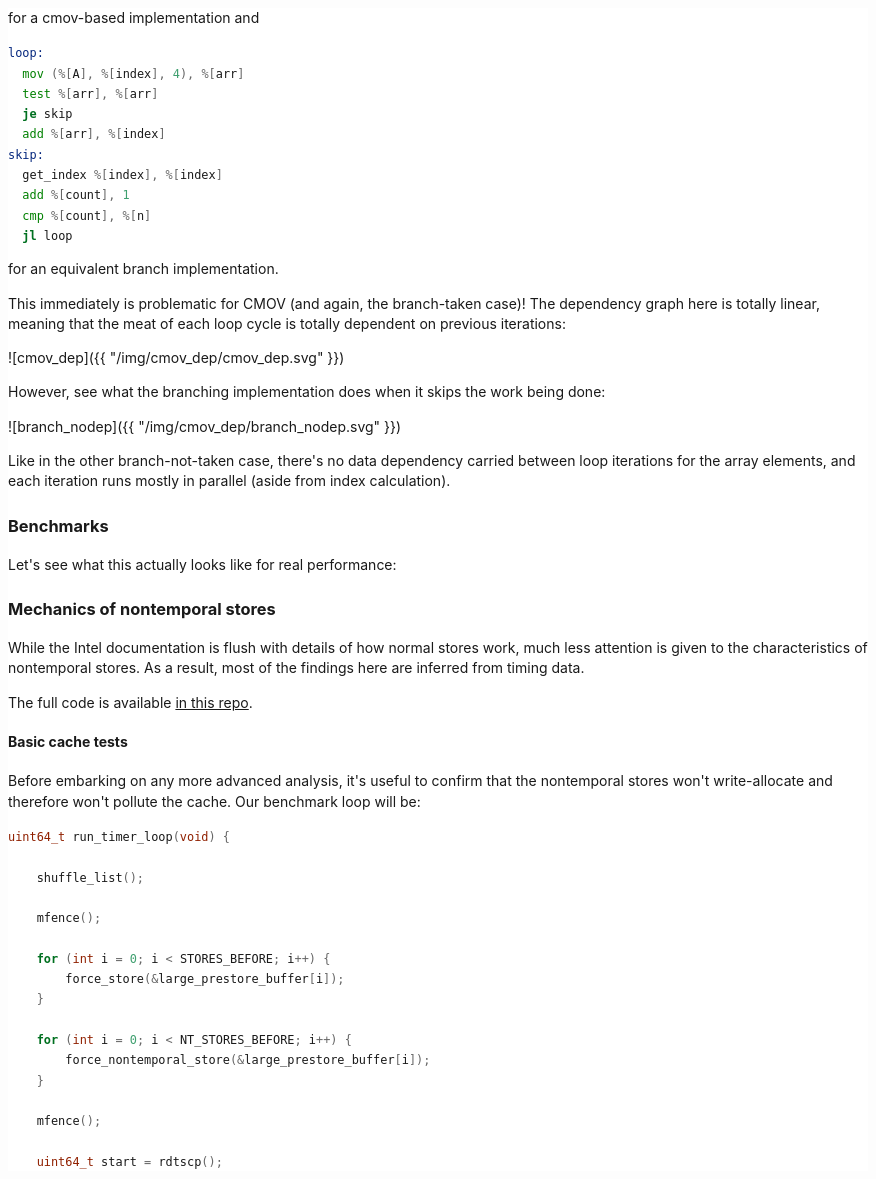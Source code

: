 for a cmov-based implementation and

``` asm
loop:
  mov (%[A], %[index], 4), %[arr]
  test %[arr], %[arr]
  je skip
  add %[arr], %[index]
skip:
  get_index %[index], %[index]
  add %[count], 1
  cmp %[count], %[n]
  jl loop
```

for an equivalent branch implementation.

This immediately is problematic for CMOV (and again, the branch-taken case)! The dependency graph here is totally linear, meaning that the meat of each loop cycle
is totally dependent on previous iterations:

![cmov_dep]({{ "/img/cmov_dep/cmov_dep.svg" }})

However, see what the branching implementation does when it skips the work being done:

![branch_nodep]({{ "/img/cmov_dep/branch_nodep.svg" }})

Like in the other branch-not-taken case, there's no data dependency carried between loop iterations for the array elements, and each
iteration runs mostly in parallel (aside from index calculation).

### Benchmarks

Let's see what this actually looks like for real performance:


### Mechanics of nontemporal stores

While the Intel documentation is flush with details of how normal stores work, much less attention is given to the characteristics
of nontemporal stores. As a result, most of the findings here are inferred from timing data.

The full code is available [in this repo](https://github.com/vgatherps/nontemporal_stores).

#### Basic cache tests

Before embarking on any more advanced analysis, it's useful to confirm that the nontemporal stores won't write-allocate
and therefore won't pollute the cache. Our benchmark loop will be:

``` c
uint64_t run_timer_loop(void) {

    shuffle_list();

    mfence();

    for (int i = 0; i < STORES_BEFORE; i++) {
        force_store(&large_prestore_buffer[i]);
    }

    for (int i = 0; i < NT_STORES_BEFORE; i++) {
        force_nontemporal_store(&large_prestore_buffer[i]);
    }

    mfence();

    uint64_t start = rdtscp();
```